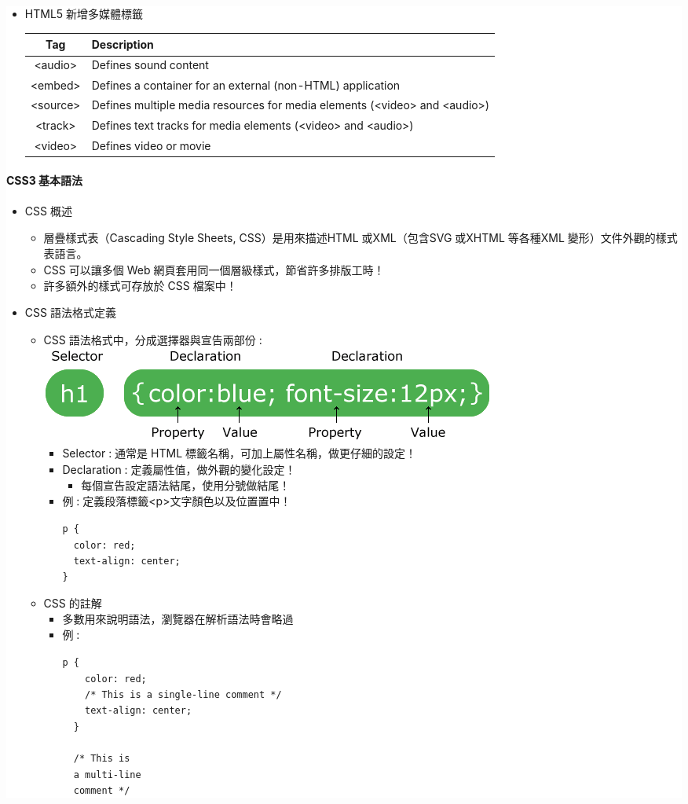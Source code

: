   + HTML5 新增多媒體標籤
    
    |Tag|Description|
    |:---:|:---|
    |\<audio\>|	Defines sound content|
    |\<embed\>|	Defines a container for an external (non-HTML) application|
    |\<source\>| Defines multiple media resources for media elements (\<video\> and \<audio\>)|
    |\<track\>|	Defines text tracks for media elements (\<video\> and \<audio\>)|
    |\<video\>| Defines video or movie|

#### CSS3 基本語法
+ CSS 概述
  + 層疊樣式表（Cascading Style Sheets, CSS）是用來描述HTML 或XML（包含SVG 或XHTML 等各種XML 變形）文件外觀的樣式表語言。
  + CSS 可以讓多個 Web 網頁套用同一個層級樣式，節省許多排版工時！
  + 許多額外的樣式可存放於 CSS 檔案中！

+ CSS 語法格式定義
  + CSS 語法格式中，分成選擇器與宣告兩部份 :
    ![CSS 語法組成格式圖](img/1.gif)
    + Selector : 通常是 HTML 標籤名稱，可加上屬性名稱，做更仔細的設定！
    + Declaration : 定義屬性值，做外觀的變化設定！
      + 每個宣告設定語法結尾，使用分號做結尾！　
    + 例 : 定義段落標籤\<p\>文字顏色以及位置置中！
      ```html
      p {
        color: red;
        text-align: center;
      }
      ```
  + CSS 的註解
    + 多數用來說明語法，瀏覽器在解析語法時會略過
    + 例 :
      ```html
      p {
          color: red;
          /* This is a single-line comment */
          text-align: center;
        }

        /* This is
        a multi-line
        comment */
      ```
